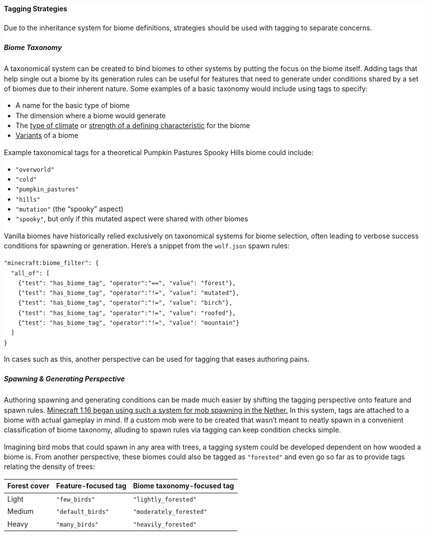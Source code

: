 #### Tagging Strategies
Due to the inheritance system for biome definitions, strategies should be used with tagging to separate concerns.

##### Biome Taxonomy
A taxonomical system can be created to bind biomes to other systems by putting the focus on the biome itself. Adding tags that help single out a biome by its generation rules can be useful for features that need to generate under conditions shared by a set of biomes due to their inherent nature. Some examples of a basic taxonomy would include using tags to specify:

- A name for the basic type of biome
- The dimension where a biome would generate
- The [type of climate](#climates) or [strength of a defining characteristic](#separation-of-concerns) for the biome
- [Variants](#hierarchy) of a biome

Example taxonomical tags for a theoretical Pumpkin Pastures Spooky Hills biome could include:

- `"overworld"`
- `"cold"`
- `"pumpkin_pastures"`
- `"hills"`
- `"mutation"` (the “spooky” aspect)
- `"spooky"`, but only if this mutated aspect were shared with other biomes

Vanilla biomes have historically relied exclusively on taxonomical systems for biome selection, often leading to verbose success conditions for spawning or generation. Here’s a snippet from the `wolf.json` spawn rules:

```jsonc
"minecraft:biome_filter": {
  "all_of": [
    {"test": "has_biome_tag", "operator":"==", "value": "forest"},
    {"test": "has_biome_tag", "operator":"!=", "value": "mutated"},
    {"test": "has_biome_tag", "operator":"!=", "value": "birch"},
    {"test": "has_biome_tag", "operator":"!=", "value": "roofed"},
    {"test": "has_biome_tag", "operator":"!=", "value": "mountain"}
  ]
}
```

In cases such as this, another perspective can be used for tagging that eases authoring pains.

##### Spawning & Generating Perspective
Authoring spawning and generating conditions can be made much easier by shifting the tagging perspective onto feature and spawn rules. [Minecraft 1.16 began using such a system for mob spawning in the Nether.](#other-mobs) In this system, tags are attached to a biome with actual gameplay in mind. If a custom mob were to be created that wasn’t meant to neatly spawn in a convenient classification of biome taxonomy, alluding to spawn rules via tagging can keep condition checks simple.

Imagining bird mobs that could spawn in any area with trees, a tagging system could be developed dependent on how wooded a biome is. From another perspective, these biomes could also be tagged as `"forested"` and even go so far as to provide tags relating the density of trees:

| Forest cover | Feature-focused tag | Biome taxonomy-focused tag |
|:--|:--|:--|
| Light | `"few_birds"` | `"lightly_forested"` |
| Medium | `"default_birds"` | `"moderately_forested"` |
| Heavy | `"many_birds"` | `"heavily_forested"` |
